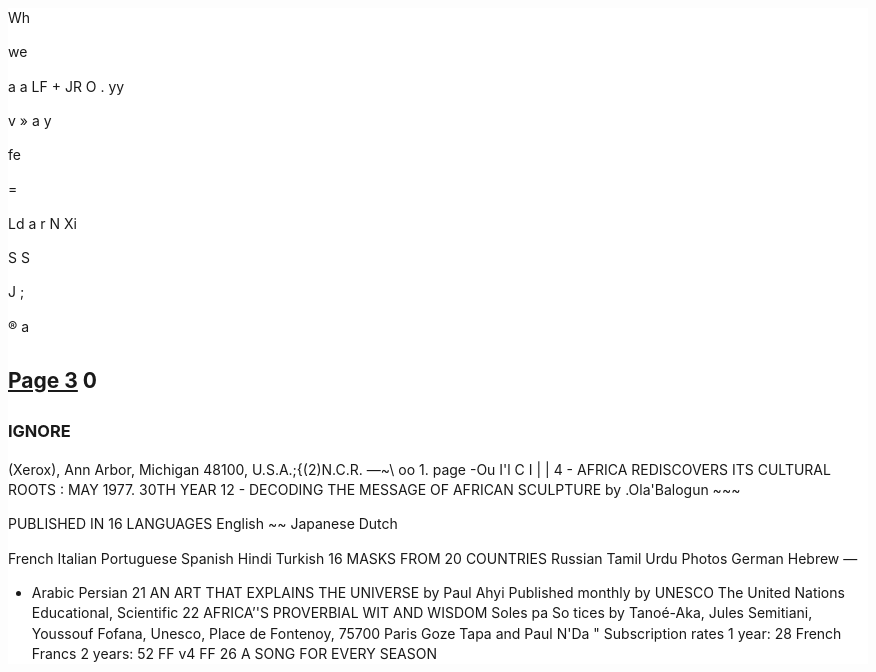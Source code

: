 Wh
 
we
 
  
a 
a 
LF 
+ 
JR
O 
. 
yy
 
v 
» 
a
y
 
fe
 
=
 
  
Ld
a 
r
N
 Xi
 
S
S
 
J 
; 
 
® 
a 
 

## [Page 3](https://demo.humlab.umu.se/courier/074811engo.pdf#page=3) 0

### IGNORE

(Xerox), Ann Arbor, Michigan 48100, U.S.A.;{(2)N.C.R. 
—~\ oo 1. page 
-Ou I'l C I | | 4 - AFRICA REDISCOVERS ITS CULTURAL ROOTS : 
MAY 1977. 30TH YEAR 12 - DECODING THE MESSAGE 
OF AFRICAN SCULPTURE 
by .Ola'Balogun ~~~ 
  
PUBLISHED IN 16 LANGUAGES 
English ~~ Japanese Dutch 
  
French Italian Portuguese 
Spanish Hindi Turkish 16 MASKS FROM 20 COUNTRIES 
Russian Tamil Urdu Photos 
German Hebrew — 
- Arabic Persian 21 AN ART THAT EXPLAINS THE UNIVERSE 
by Paul Ahyi 
Published monthly by UNESCO 
The United Nations 
Educational, Scientific 22 AFRICA’'S PROVERBIAL WIT AND WISDOM 
Soles pa So tices by Tanoé-Aka, Jules Semitiani, Youssouf Fofana, 
Unesco, Place de Fontenoy, 75700 Paris Goze Tapa and Paul N'Da 
" Subscription rates 
1 year: 28 French Francs 
2 years: 52 FF v4 FF 26 A SONG FOR EVERY SEASON 